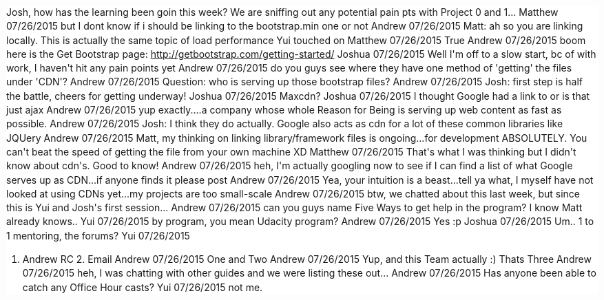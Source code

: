 Josh, how has the learning been goin this week? We are sniffing out any potential pain pts with Project 0 and 1...
Matthew 07/26/2015
but I dont know if i should be linking to the bootstrap.min one
or not
Andrew   07/26/2015
Matt: ah so you are linking locally. This is actually the same topic of load performance Yui touched on
Matthew 07/26/2015
True
Andrew   07/26/2015
boom here is the Get Bootstrap page:
http://getbootstrap.com/getting-started/
Joshua 07/26/2015
Well I'm off to a slow start, bc of with work, I haven't hit any pain points yet
Andrew   07/26/2015
do you guys see where they have one method of 'getting' the files under 'CDN'?
Andrew   07/26/2015
Question: who is serving up those bootstrap files?
Andrew   07/26/2015
Josh: first step is half the battle, cheers for getting underway!
Joshua 07/26/2015
Maxcdn?
Joshua 07/26/2015
I thought Google had a link to or is that just ajax
Andrew   07/26/2015
yup exactly....a company whose whole Reason for Being is serving up web content as fast as possible.
Andrew   07/26/2015
Josh: I think they do actually. Google also acts as cdn for a lot of these common libraries like JQUery
Andrew   07/26/2015
Matt, my thinking on linking library/framework files is ongoing...for development ABSOLUTELY. You can't beat the speed of getting the file from your own machine XD
Matthew 07/26/2015
That's what I was thinking but I didn't know about cdn's. Good to know!
Andrew   07/26/2015
heh, I'm actually googling now to see if I can find a list of what Google serves up as CDN...if anyone finds it please post
Andrew   07/26/2015
Yea, your intuition is a beast...tell ya what, I myself have not looked at using CDNs yet...my projects are too small-scale
Andrew   07/26/2015
btw, we chatted about this last week, but since this is Yui and Josh's first session...
Andrew   07/26/2015
can you guys name Five Ways to get help in the program? I know Matt already knows..
Yui 07/26/2015
by program, you mean Udacity program?
Andrew   07/26/2015
Yes :p
Joshua 07/26/2015
Um.. 1 to 1 mentoring, the forums?
Yui 07/26/2015
1. Andrew RC 2. Email
Andrew   07/26/2015
One and Two
Andrew   07/26/2015
Yup, and this Team actually :) Thats Three
Andrew   07/26/2015
heh, I was chatting with other guides and we were listing these out...
Andrew   07/26/2015
Has anyone been able to catch any Office Hour casts?
Yui 07/26/2015
not me.